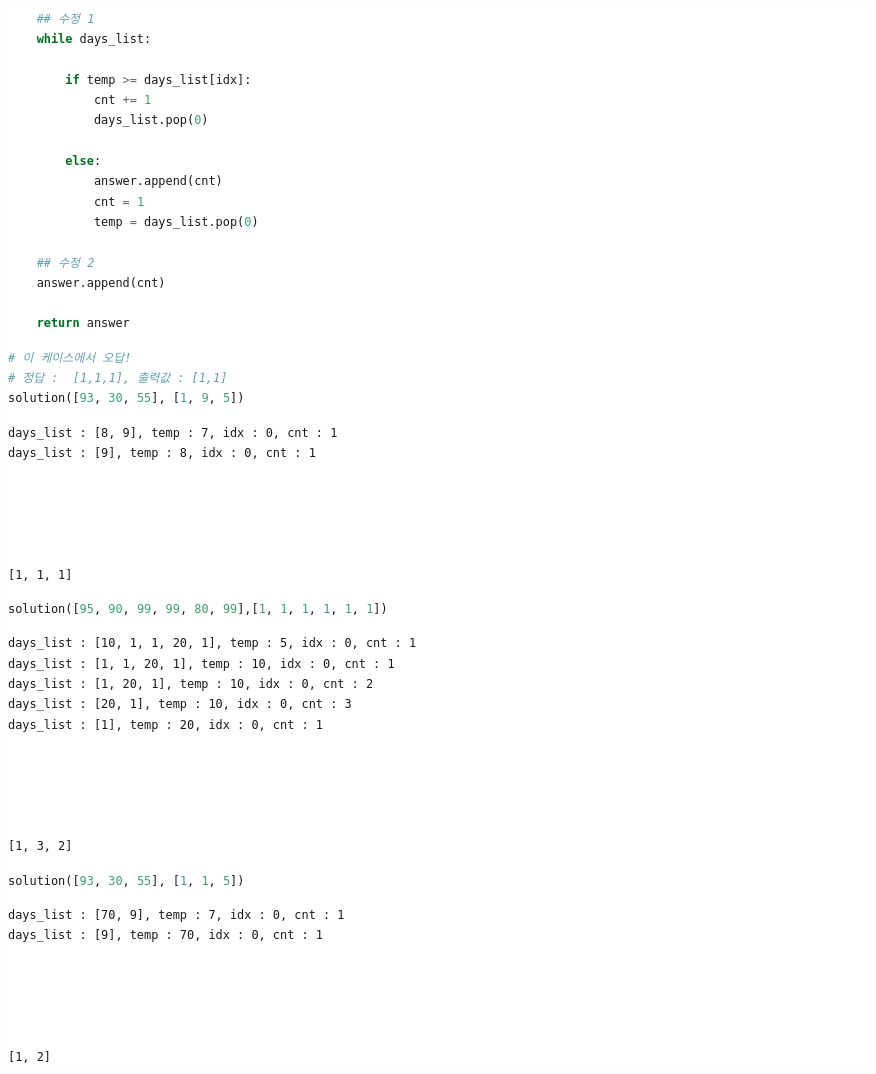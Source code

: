 ```python
    ## 수정 1
    while days_list:
        
        if temp >= days_list[idx]:
            cnt += 1
            days_list.pop(0)

        else:
            answer.append(cnt)
            cnt = 1
            temp = days_list.pop(0)
        
    ## 수정 2
    answer.append(cnt)
    
    return answer
```


```python
# 이 케이스에서 오답!
# 정답 :  [1,1,1], 출력값 : [1,1]
solution([93, 30, 55], [1, 9, 5])
```

    days_list : [8, 9], temp : 7, idx : 0, cnt : 1
    days_list : [9], temp : 8, idx : 0, cnt : 1





    [1, 1, 1]




```python
solution([95, 90, 99, 99, 80, 99],[1, 1, 1, 1, 1, 1])
```

    days_list : [10, 1, 1, 20, 1], temp : 5, idx : 0, cnt : 1
    days_list : [1, 1, 20, 1], temp : 10, idx : 0, cnt : 1
    days_list : [1, 20, 1], temp : 10, idx : 0, cnt : 2
    days_list : [20, 1], temp : 10, idx : 0, cnt : 3
    days_list : [1], temp : 20, idx : 0, cnt : 1





    [1, 3, 2]




```python
solution([93, 30, 55], [1, 1, 5])
```

    days_list : [70, 9], temp : 7, idx : 0, cnt : 1
    days_list : [9], temp : 70, idx : 0, cnt : 1





    [1, 2]


